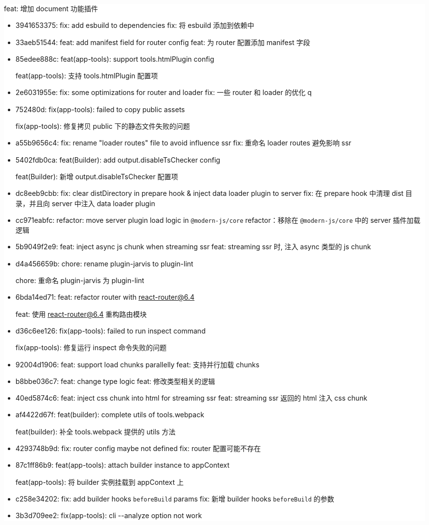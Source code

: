   feat: 增加 document 功能插件

- 3941653375: fix: add esbuild to dependencies
  fix: 将 esbuild 添加到依赖中
- 33aeb51544: feat: add manifest field for router config
  feat: 为 router 配置添加 manifest 字段
- 85edee888c: feat(app-tools): support tools.htmlPlugin config

  feat(app-tools): 支持 tools.htmlPlugin 配置项

- 2e6031955e: fix: some optimizations for router and loader
  fix: 一些 router 和 loader 的优化
  q
- 752480d: fix(app-tools): failed to copy public assets

  fix(app-tools): 修复拷贝 public 下的静态文件失败的问题

- a55b9656c4: fix: rename "loader routes" file to avoid influence ssr
  fix: 重命名 loader routes 避免影响 ssr
- 5402fdb0ca: feat(Builder): add output.disableTsChecker config

  feat(Builder): 新增 output.disableTsChecker 配置项

- dc8eeb9cbb: fix: clear distDirectory in prepare hook & inject data loader plugin to server
  fix: 在 prepare hook 中清理 dist 目录，并且向 server 中注入 data loader plugin
- cc971eabfc: refactor: move server plugin load logic in `@modern-js/core`
  refactor：移除在 `@modern-js/core` 中的 server 插件加载逻辑
- 5b9049f2e9: feat: inject async js chunk when streaming ssr
  feat: streaming ssr 时, 注入 async 类型的 js chunk
- d4a456659b: chore: rename plugin-jarvis to plugin-lint

  chore: 重命名 plugin-jarvis 为 plugin-lint

- 6bda14ed71: feat: refactor router with react-router@6.4

  feat: 使用 react-router@6.4 重构路由模块

- d36c6ee126: fix(app-tools): failed to run inspect command

  fix(app-tools): 修复运行 inspect 命令失败的问题

- 92004d1906: feat: support load chunks parallelly
  feat: 支持并行加载 chunks
- b8bbe036c7: feat: change type logic
  feat: 修改类型相关的逻辑
- 40ed5874c6: feat: inject css chunk into html for streaming ssr
  feat: streaming ssr 返回的 html 注入 css chunk
- af4422d67f: feat(builder): complete utils of tools.webpack

  feat(builder): 补全 tools.webpack 提供的 utils 方法

- 4293748b9d: fix: router config maybe not defined
  fix: router 配置可能不存在
- 87c1ff86b9: feat(app-tools): attach builder instance to appContext

  feat(app-tools): 将 builder 实例挂载到 appContext 上

- c258e34202: fix: add builder hooks `beforeBuild` params
  fix: 新增 builder hooks `beforeBuild` 的参数
- 3b3d709ee2: fix(app-tools): cli --analyze option not work
